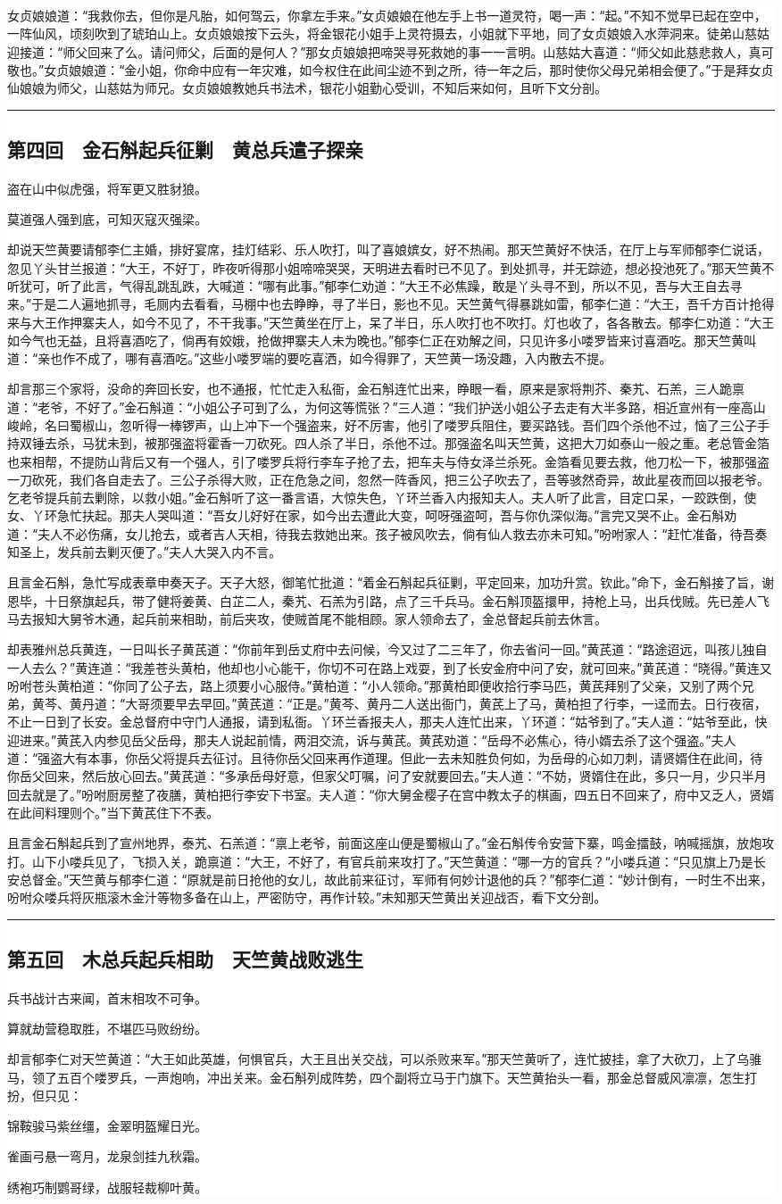 女贞娘娘道：“我救你去，但你是凡胎，如何驾云，你拿左手来。”女贞娘娘在他左手上书一道灵符，喝一声：“起。”不知不觉早已起在空中，一阵仙风，顷刻吹到了琥珀山上。女贞娘娘按下云头，将金银花小姐手上灵符摄去，小姐就下平地，同了女贞娘娘入水萍洞来。徒弟山慈姑迎接道：“师父回来了么。请问师父，后面的是何人？”那女贞娘娘把啼哭寻死救她的事一一言明。山慈姑大喜道：“师父如此慈悲救人，真可敬也。”女贞娘娘道：“金小姐，你命中应有一年灾难，如今权住在此间尘迹不到之所，待一年之后，那时使你父母兄弟相会便了。”于是拜女贞仙娘娘为师父，山慈姑为师兄。女贞娘娘教她兵书法术，银花小姐勤心受训，不知后来如何，且听下文分剖。  

----------------------------------------  

## 第四回　金石斛起兵征剿　黄总兵遣子探亲  

盗在山中似虎强，将军更又胜豺狼。  

莫道强人强到底，可知灭寇灭强梁。  

却说天竺黄要请郁李仁主婚，排好宴席，挂灯结彩、乐人吹打，叫了喜娘嫔女，好不热闹。那天竺黄好不快活，在厅上与军师郁李仁说话，忽见丫头甘兰报道：“大王，不好丁，昨夜听得那小姐啼啼哭哭，天明进去看时已不见了。到处抓寻，并无踪迹，想必投池死了。”那天竺黄不听犹可，听了此言，气得乱跳乱跌，大喊道：“哪有此事。”郁李仁劝道：“大王不必焦躁，敢是丫头寻不到，所以不见，吾与大王自去寻来。”于是二人遍地抓寻，毛厕内去看看，马棚中也去睁睁，寻了半日，影也不见。天竺黄气得暴跳如雷，郁李仁道：“大王，吾千方百计抢得来与大王作押寨夫人，如今不见了，不干我事。”天竺黄坐在厅上，呆了半日，乐人吹打也不吹打。灯也收了，各各散去。郁李仁劝道：“大王如今气也无益，且将喜酒吃了，倘再有姣娥，抢做押寨夫人未为晚也。”郁李仁正在劝解之间，只见许多小喽罗皆来讨喜酒吃。那天竺黄叫道：“亲也作不成了，哪有喜酒吃。”这些小喽罗端的要吃喜洒，如今得罪了，天竺黄一场没趣，入内散去不提。  

却言那三个家将，没命的奔回长安，也不通报，忙忙走入私衙，金石斛连忙出来，睁眼一看，原来是家将荆芥、秦艽、石羔，三人跪禀道：“老爷，不好了。”金石斛道：“小姐公子可到了么，为何这等慌张？”三人道：“我们护送小姐公子去走有大半多路，相近宣州有一座高山峻岭，名曰蜀椒山，忽听得一棒锣声，山上冲下一个强盗来，好不厉害，他引了喽罗兵阻住，要买路钱。吾们四个杀他不过，恼了三公子手持双锤去杀，马犹未到，被那强盗将霍香一刀砍死。四人杀了半日，杀他不过。那强盗名叫天竺黄，这把大刀如泰山一般之重。老总管金箔也来相帮，不提防山背后又有一个强人，引了喽罗兵将行李车子抢了去，把车夫与侍女泽兰杀死。金箔看见要去救，他刀松一下，被那强盗一刀砍死，我们各自走去了。三公子杀得大败，正在危急之间，忽然一阵香风，把三公子吹去了，吾等骇然奇异，故此星夜而回以报老爷。乞老爷提兵前去剿除，以救小姐。”金石斛听了这一番言语，大惊失色，丫环兰香入内报知夫人。夫人听了此言，目定口呆，一跤跌倒，使女、丫环急忙扶起。那夫人哭叫道：“吾女儿好好在家，如今出去遭此大变，呵呀强盗呵，吾与你仇深似海。”言完又哭不止。金石斛劝道：“夫人不必伤痛，女儿抢去，或者吉人天相，待我去救她出来。孩子被风吹去，倘有仙人救去亦未可知。”吩咐家人：“赶忙准备，待吾奏知圣上，发兵前去剿灭便了。”夫人大哭入内不言。  

且言金石斛，急忙写成表章申奏天子。天子大怒，御笔忙批道：“着金石斛起兵征剿，平定回来，加功升赏。钦此。”命下，金石斛接了旨，谢恩毕，十日祭旗起兵，带了健将姜黄、白芷二人，秦艽、石羔为引路，点了三千兵马。金石斛顶盔擐甲，持枪上马，出兵伐贼。先已差人飞马去报知大舅爷木通，起兵前来相助，前后夹攻，使贼首尾不能相顾。家人领命去了，金总督起兵前去休言。  

却表雅州总兵黄连，一日叫长子黄芪道：“你前年到岳丈府中去问候，今又过了二三年了，你去省问一回。”黄芪道：“路途迢远，叫孩儿独自一人去么？”黄连道：“我差苍头黄柏，他却也小心能干，你切不可在路上戏耍，到了长安金府中问了安，就可回来。”黄芪道：“晓得。”黄连又吩咐苍头黄柏道：“你同了公子去，路上须要小心服侍。”黄柏道：“小人领命。”那黄柏即便收拾行李马匹，黄芪拜别了父亲，又别了两个兄弟，黄芩、黄丹道：“大哥须要早去早回。”黄芪道：“正是。”黄芩、黄丹二人送出衙门，黄芪上了马，黄柏担了行李，一迳而去。日行夜宿，不止一日到了长安。金总督府中守门人通报，请到私衙。丫环兰香报夫人，那夫人连忙出来，丫环道：“姑爷到了。”夫人道：“姑爷至此，快迎进来。”黄芪入内参见岳父岳母，那夫人说起前情，两泪交流，诉与黄芪。黄芪劝道：“岳母不必焦心，待小婿去杀了这个强盗。”夫人道：“强盗大有本事，你岳父将提兵去征讨。且待你岳父回来再作道理。但此一去未知胜负何如，为岳母的心如刀刺，请贤婿住在此间，待你岳父回来，然后放心回去。”黄芪道：“多承岳母好意，但家父叮嘱，问了安就要回去。”夫人道：“不妨，贤婿住在此，多只一月，少只半月回去就是了。”吩咐厨房整了夜膳，黄柏把行李安下书室。夫人道：“你大舅金樱子在宫中教太子的棋画，四五日不回来了，府中又乏人，贤婿在此间料理则个。”当下黄芪住下不表。  

且言金石斛起兵到了宣州地界，泰艽、石羔道：“禀上老爷，前面这座山便是蜀椒山了。”金石斛传令安营下寨，鸣金擂鼓，呐喊摇旗，放炮攻打。山下小喽兵见了，飞损入关，跪禀道：“大王，不好了，有官兵前来攻打了。”天竺黄道：“哪一方的官兵？“小喽兵道：“只见旗上乃是长安总督金。”天竺黄与郁李仁道：“原就是前日抢他的女儿，故此前来征讨，军师有何妙计退他的兵？”郁李仁道：“妙计倒有，一时生不出来，吩咐众喽兵将灰瓶滚木金汁等物多备在山上，严密防守，再作计较。”未知那天竺黄出关迎战否，看下文分剖。  

----------------------------------------  

## 第五回　木总兵起兵相助　天竺黄战败逃生  

兵书战计古来闻，首末相攻不可争。  

算就劫营稳取胜，不堪匹马败纷纷。  

却言郁李仁对天竺黄道：“大王如此英雄，何惧官兵，大王且出关交战，可以杀败来军。”那天竺黄听了，连忙披挂，拿了大砍刀，上了乌骓马，领了五百个喽罗兵，一声炮响，冲出关来。金石斛列成阵势，四个副将立马于门旗下。天竺黄抬头一看，那金总督威风凛凛，怎生打扮，但只见：  

锦鞍骏马紫丝缰，金翠明盔耀日光。  

雀画弓悬一弯月，龙泉剑挂九秋霜。  

绣袍巧制鹦哥绿，战服轻裁柳叶黄。  
